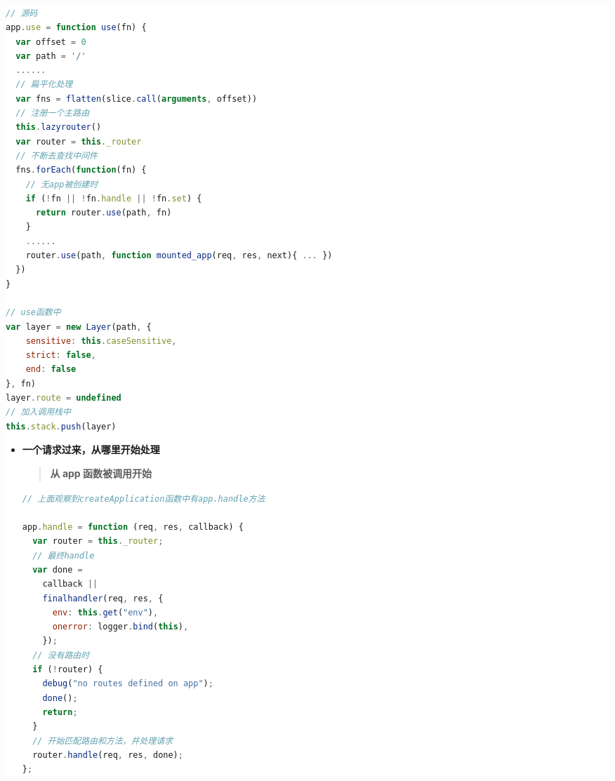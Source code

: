   ```javascript
  // 源码
  app.use = function use(fn) {
    var offset = 0
    var path = '/'
    ......
    // 扁平化处理
    var fns = flatten(slice.call(arguments, offset))
    // 注册一个主路由
    this.lazyrouter()
    var router = this._router
    // 不断去查找中间件
    fns.forEach(function(fn) {
      // 无app被创建时
      if (!fn || !fn.handle || !fn.set) {
        return router.use(path, fn)
      }
      ......
      router.use(path, function mounted_app(req, res, next){ ... })
    })
  }

  // use函数中
  var layer = new Layer(path, {
      sensitive: this.caseSensitive,
      strict: false,
      end: false
  }, fn)
  layer.route = undefined
  // 加入调用栈中
  this.stack.push(layer)
  ```

- **一个请求过来，从哪里开始处理**

  > **从 app 函数被调用开始**

  ```javascript
  // 上面观察到createApplication函数中有app.handle方法

  app.handle = function (req, res, callback) {
    var router = this._router;
    // 最终handle
    var done =
      callback ||
      finalhandler(req, res, {
        env: this.get("env"),
        onerror: logger.bind(this),
      });
    // 没有路由时
    if (!router) {
      debug("no routes defined on app");
      done();
      return;
    }
    // 开始匹配路由和方法，并处理请求
    router.handle(req, res, done);
  };
  ```
